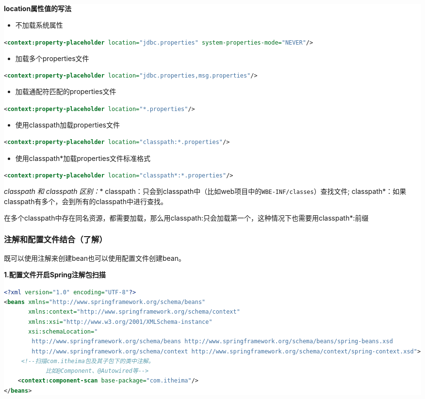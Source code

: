 **location属性值的写法**

- 不加载系统属性

```xml
<context:property-placeholder location="jdbc.properties" system-properties-mode="NEVER"/>
```

- 加载多个properties文件

```xml
<context:property-placeholder location="jdbc.properties,msg.properties"/>
```

- 加载通配符匹配的properties文件

```xml
<context:property-placeholder location="*.properties"/>
```

- 使用classpath加载properties文件

```xml
<context:property-placeholder location="classpath:*.properties"/>
```

- 使用classpath*加载properties文件标准格式

```xml
<context:property-placeholder location="classpath*:*.properties"/>
```

**classpath 和 classpath* 区别：**
classpath：只会到classpath中（比如web项目中的`WBE-INF/classes`）查找文件;
classpath*：如果classpath有多个，会到所有的classpath中进行查找。

在多个classpath中存在同名资源，都需要加载，那么用classpath:只会加载第一个，这种情况下也需要用classpath*:前缀



### 注解和配置文件结合（了解）

既可以使用注解来创建bean也可以使用配置文件创建bean。

**1.配置文件开启Spring注解包扫描**

```xml
<?xml version="1.0" encoding="UTF-8"?>
<beans xmlns="http://www.springframework.org/schema/beans"
       xmlns:context="http://www.springframework.org/schema/context"
       xmlns:xsi="http://www.w3.org/2001/XMLSchema-instance"
       xsi:schemaLocation="
        http://www.springframework.org/schema/beans http://www.springframework.org/schema/beans/spring-beans.xsd
        http://www.springframework.org/schema/context http://www.springframework.org/schema/context/spring-context.xsd">
	 <!--扫描com.itheima包及其子包下的类中注解。
			比如@Component、@Autowired等-->
    <context:component-scan base-package="com.itheima"/>
</beans>
```

